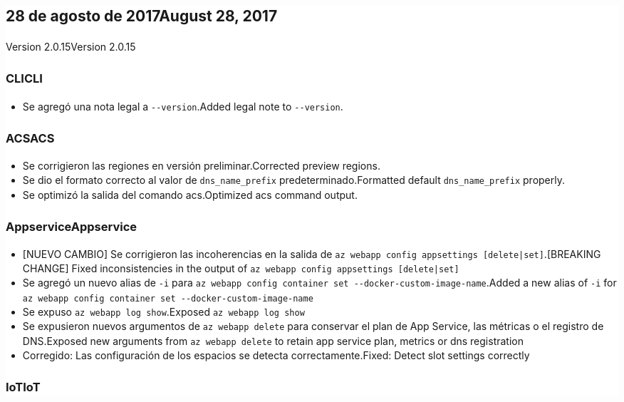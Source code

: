 ## <a name="august-28-2017"></a><span data-ttu-id="12372-346">28 de agosto de 2017</span><span class="sxs-lookup"><span data-stu-id="12372-346">August 28, 2017</span></span>

<span data-ttu-id="12372-347">Version 2.0.15</span><span class="sxs-lookup"><span data-stu-id="12372-347">Version 2.0.15</span></span>

### <a name="cli"></a><span data-ttu-id="12372-348">CLI</span><span class="sxs-lookup"><span data-stu-id="12372-348">CLI</span></span>

* <span data-ttu-id="12372-349">Se agregó una nota legal a `--version`.</span><span class="sxs-lookup"><span data-stu-id="12372-349">Added legal note to `--version`.</span></span>

### <a name="acs"></a><span data-ttu-id="12372-350">ACS</span><span class="sxs-lookup"><span data-stu-id="12372-350">ACS</span></span>

* <span data-ttu-id="12372-351">Se corrigieron las regiones en versión preliminar.</span><span class="sxs-lookup"><span data-stu-id="12372-351">Corrected preview regions.</span></span>
* <span data-ttu-id="12372-352">Se dio el formato correcto al valor de `dns_name_prefix` predeterminado.</span><span class="sxs-lookup"><span data-stu-id="12372-352">Formatted default `dns_name_prefix` properly.</span></span>
* <span data-ttu-id="12372-353">Se optimizó la salida del comando acs.</span><span class="sxs-lookup"><span data-stu-id="12372-353">Optimized acs command output.</span></span>

### <a name="appservice"></a><span data-ttu-id="12372-354">Appservice</span><span class="sxs-lookup"><span data-stu-id="12372-354">Appservice</span></span>

* <span data-ttu-id="12372-355">[NUEVO CAMBIO] Se corrigieron las incoherencias en la salida de `az webapp config appsettings [delete|set]`.</span><span class="sxs-lookup"><span data-stu-id="12372-355">[BREAKING CHANGE] Fixed inconsistencies in the output of `az webapp config appsettings [delete|set]`</span></span>
* <span data-ttu-id="12372-356">Se agregó un nuevo alias de `-i` para `az webapp config container set --docker-custom-image-name`.</span><span class="sxs-lookup"><span data-stu-id="12372-356">Added a new alias of `-i` for `az webapp config container set --docker-custom-image-name`</span></span>
* <span data-ttu-id="12372-357">Se expuso `az webapp log show`.</span><span class="sxs-lookup"><span data-stu-id="12372-357">Exposed `az webapp log show`</span></span>
* <span data-ttu-id="12372-358">Se expusieron nuevos argumentos de `az webapp delete` para conservar el plan de App Service, las métricas o el registro de DNS.</span><span class="sxs-lookup"><span data-stu-id="12372-358">Exposed new arguments from `az webapp delete` to retain app service plan, metrics or dns registration</span></span>
* <span data-ttu-id="12372-359">Corregido: Las configuración de los espacios se detecta correctamente.</span><span class="sxs-lookup"><span data-stu-id="12372-359">Fixed: Detect slot settings correctly</span></span>

### <a name="iot"></a><span data-ttu-id="12372-360">IoT</span><span class="sxs-lookup"><span data-stu-id="12372-360">IoT</span></span>
